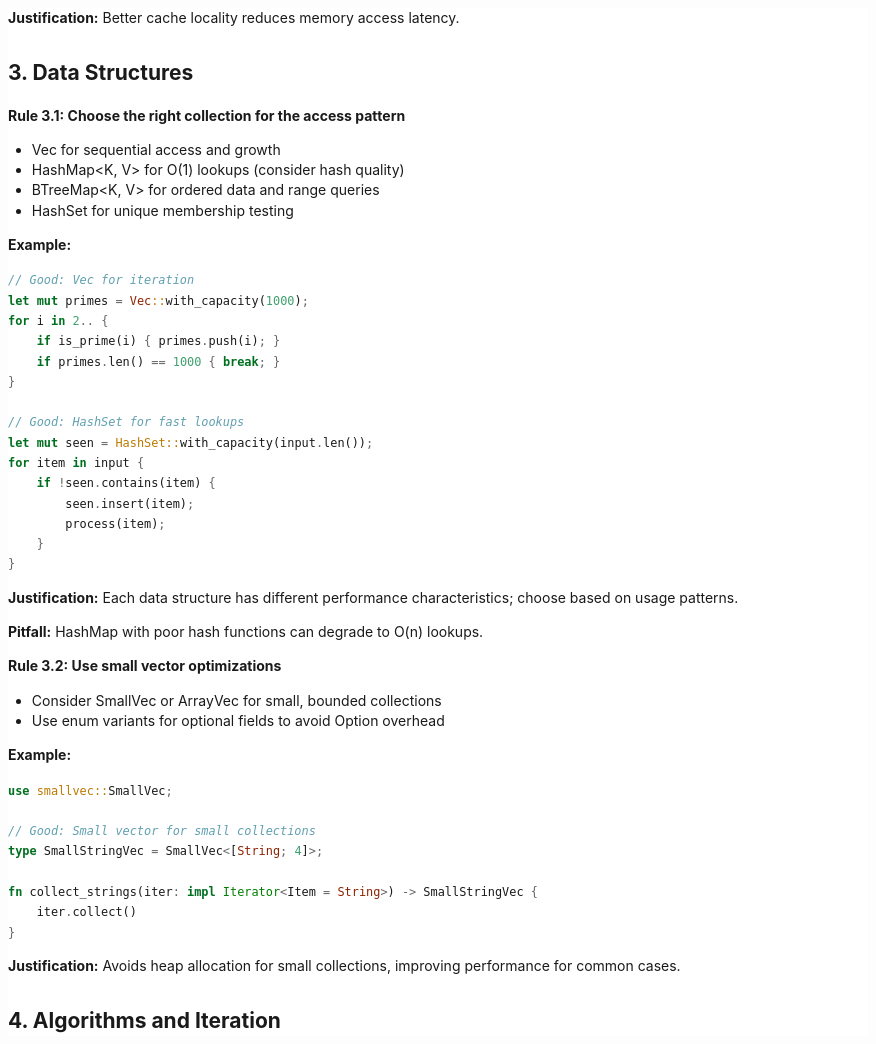 **Justification:** Better cache locality reduces memory access latency.

## 3. Data Structures

**Rule 3.1: Choose the right collection for the access pattern**
- Vec<T> for sequential access and growth
- HashMap<K, V> for O(1) lookups (consider hash quality)
- BTreeMap<K, V> for ordered data and range queries
- HashSet<T> for unique membership testing

**Example:**
```rust
// Good: Vec for iteration
let mut primes = Vec::with_capacity(1000);
for i in 2.. {
    if is_prime(i) { primes.push(i); }
    if primes.len() == 1000 { break; }
}

// Good: HashSet for fast lookups
let mut seen = HashSet::with_capacity(input.len());
for item in input {
    if !seen.contains(item) {
        seen.insert(item);
        process(item);
    }
}
```

**Justification:** Each data structure has different performance characteristics; choose based on usage patterns.

**Pitfall:** HashMap with poor hash functions can degrade to O(n) lookups.

**Rule 3.2: Use small vector optimizations**
- Consider SmallVec or ArrayVec for small, bounded collections
- Use enum variants for optional fields to avoid Option<T> overhead

**Example:**
```rust
use smallvec::SmallVec;

// Good: Small vector for small collections
type SmallStringVec = SmallVec<[String; 4]>;

fn collect_strings(iter: impl Iterator<Item = String>) -> SmallStringVec {
    iter.collect()
}
```

**Justification:** Avoids heap allocation for small collections, improving performance for common cases.

## 4. Algorithms and Iteration
